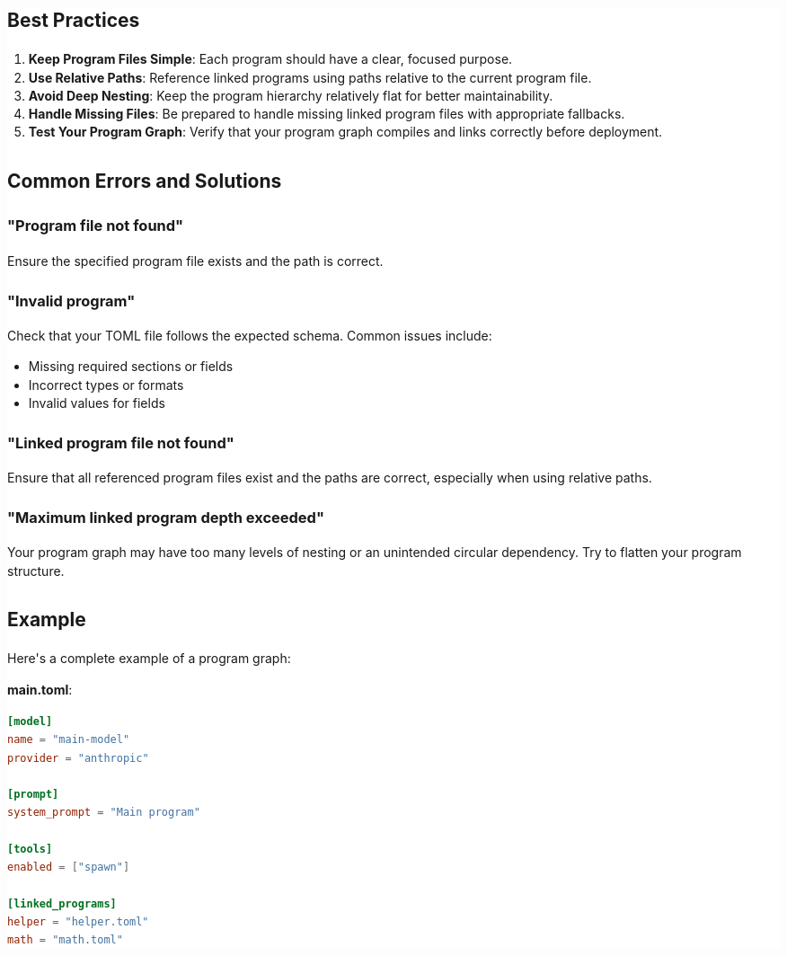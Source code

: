 ## Best Practices

1. **Keep Program Files Simple**: Each program should have a clear, focused purpose.
2. **Use Relative Paths**: Reference linked programs using paths relative to the current program file.
3. **Avoid Deep Nesting**: Keep the program hierarchy relatively flat for better maintainability.
4. **Handle Missing Files**: Be prepared to handle missing linked program files with appropriate fallbacks.
5. **Test Your Program Graph**: Verify that your program graph compiles and links correctly before deployment.

## Common Errors and Solutions

### "Program file not found"

Ensure the specified program file exists and the path is correct.

### "Invalid program"

Check that your TOML file follows the expected schema. Common issues include:
- Missing required sections or fields
- Incorrect types or formats
- Invalid values for fields

### "Linked program file not found"

Ensure that all referenced program files exist and the paths are correct, especially when using relative paths.

### "Maximum linked program depth exceeded"

Your program graph may have too many levels of nesting or an unintended circular dependency. Try to flatten your program structure.

## Example

Here's a complete example of a program graph:

**main.toml**:
```toml
[model]
name = "main-model"
provider = "anthropic"

[prompt]
system_prompt = "Main program"

[tools]
enabled = ["spawn"]

[linked_programs]
helper = "helper.toml"
math = "math.toml"
```
